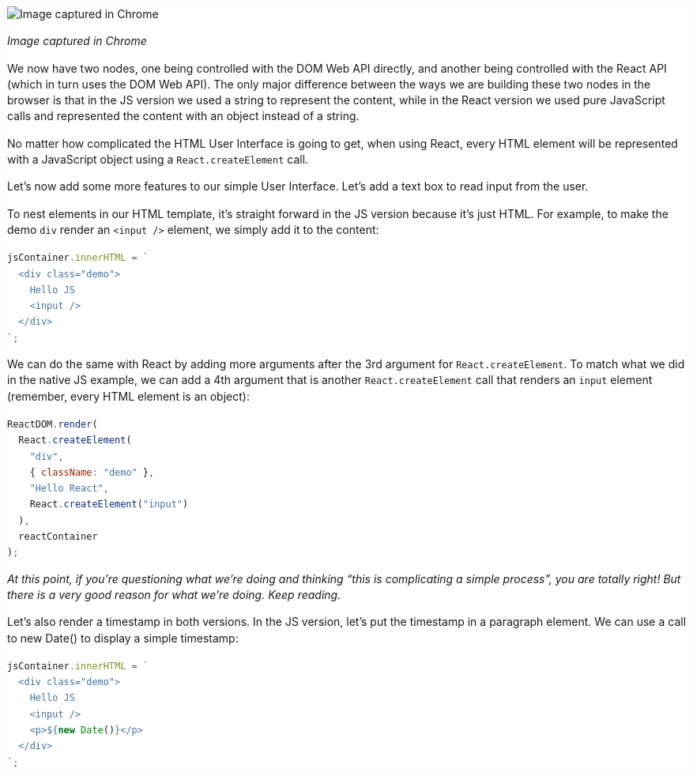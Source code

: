 ![Image captured in Chrome](https://cdn.codecarrot.net/images/1_TwcqWtECXp6OA0mowRcvEA.png)

*Image captured in Chrome*

We now have two nodes, one being controlled with the DOM Web API directly, and another being controlled with the React API (which in turn uses the DOM Web API). The only major difference between the ways we are building these two nodes in the browser is that in the JS version we used a string to represent the content, while in the React version we used pure JavaScript calls and represented the content with an object instead of a string.

No matter how complicated the HTML User Interface is going to get, when using React, every HTML element will be represented with a JavaScript object using a `React.createElement` call.

Let’s now add some more features to our simple User Interface. Let’s add a text box to read input from the user.

To nest elements in our HTML template, it’s straight forward in the JS version because it’s just HTML. For example, to make the demo `div` render an `<input />` element, we simply add it to the content:

```js
jsContainer.innerHTML = `
  <div class="demo">
    Hello JS
    <input />
  </div>
`;
```

We can do the same with React by adding more arguments after the 3rd argument for `React.createElement`. To match what we did in the native JS example, we can add a 4th argument that is another `React.createElement` call that renders an `input` element (remember, every HTML element is an object):

```js
ReactDOM.render(
  React.createElement(
    "div",
    { className: "demo" },
    "Hello React",
    React.createElement("input")
  ),
  reactContainer
);
```

*At this point, if you’re questioning what we’re doing and thinking “this is complicating a simple process”, you are totally right! But there is a very good reason for what we’re doing. Keep reading.*

Let’s also render a timestamp in both versions. In the JS version, let’s put the timestamp in a paragraph element. We can use a call to new Date() to display a simple timestamp:

```js
jsContainer.innerHTML = `
  <div class="demo">
    Hello JS
    <input />
    <p>${new Date()}</p>
  </div>
`;
```
